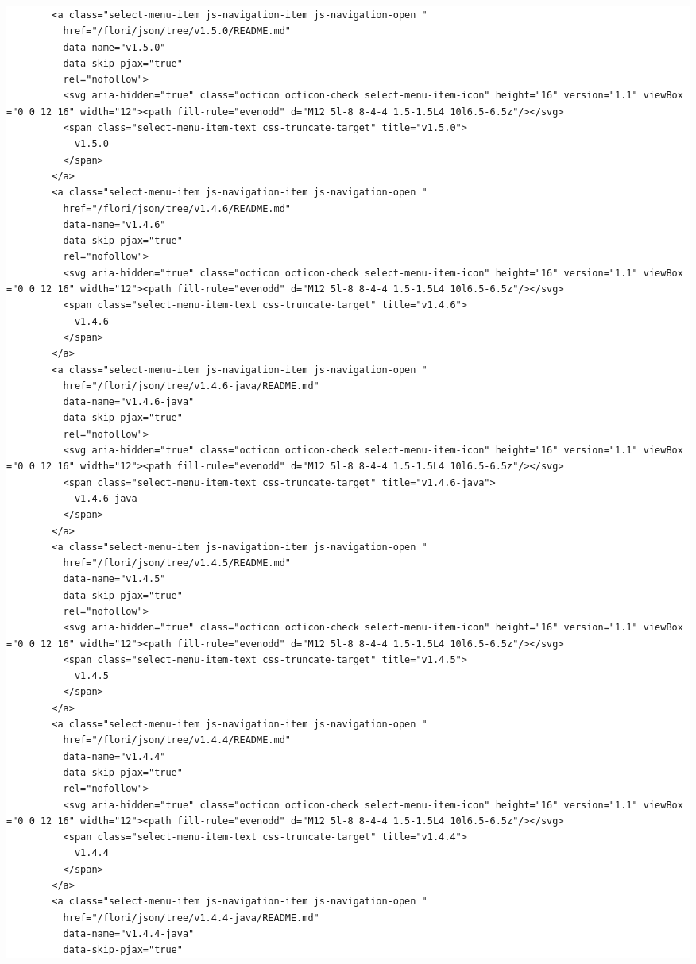             <a class="select-menu-item js-navigation-item js-navigation-open "
              href="/flori/json/tree/v1.5.0/README.md"
              data-name="v1.5.0"
              data-skip-pjax="true"
              rel="nofollow">
              <svg aria-hidden="true" class="octicon octicon-check select-menu-item-icon" height="16" version="1.1" viewBox="0 0 12 16" width="12"><path fill-rule="evenodd" d="M12 5l-8 8-4-4 1.5-1.5L4 10l6.5-6.5z"/></svg>
              <span class="select-menu-item-text css-truncate-target" title="v1.5.0">
                v1.5.0
              </span>
            </a>
            <a class="select-menu-item js-navigation-item js-navigation-open "
              href="/flori/json/tree/v1.4.6/README.md"
              data-name="v1.4.6"
              data-skip-pjax="true"
              rel="nofollow">
              <svg aria-hidden="true" class="octicon octicon-check select-menu-item-icon" height="16" version="1.1" viewBox="0 0 12 16" width="12"><path fill-rule="evenodd" d="M12 5l-8 8-4-4 1.5-1.5L4 10l6.5-6.5z"/></svg>
              <span class="select-menu-item-text css-truncate-target" title="v1.4.6">
                v1.4.6
              </span>
            </a>
            <a class="select-menu-item js-navigation-item js-navigation-open "
              href="/flori/json/tree/v1.4.6-java/README.md"
              data-name="v1.4.6-java"
              data-skip-pjax="true"
              rel="nofollow">
              <svg aria-hidden="true" class="octicon octicon-check select-menu-item-icon" height="16" version="1.1" viewBox="0 0 12 16" width="12"><path fill-rule="evenodd" d="M12 5l-8 8-4-4 1.5-1.5L4 10l6.5-6.5z"/></svg>
              <span class="select-menu-item-text css-truncate-target" title="v1.4.6-java">
                v1.4.6-java
              </span>
            </a>
            <a class="select-menu-item js-navigation-item js-navigation-open "
              href="/flori/json/tree/v1.4.5/README.md"
              data-name="v1.4.5"
              data-skip-pjax="true"
              rel="nofollow">
              <svg aria-hidden="true" class="octicon octicon-check select-menu-item-icon" height="16" version="1.1" viewBox="0 0 12 16" width="12"><path fill-rule="evenodd" d="M12 5l-8 8-4-4 1.5-1.5L4 10l6.5-6.5z"/></svg>
              <span class="select-menu-item-text css-truncate-target" title="v1.4.5">
                v1.4.5
              </span>
            </a>
            <a class="select-menu-item js-navigation-item js-navigation-open "
              href="/flori/json/tree/v1.4.4/README.md"
              data-name="v1.4.4"
              data-skip-pjax="true"
              rel="nofollow">
              <svg aria-hidden="true" class="octicon octicon-check select-menu-item-icon" height="16" version="1.1" viewBox="0 0 12 16" width="12"><path fill-rule="evenodd" d="M12 5l-8 8-4-4 1.5-1.5L4 10l6.5-6.5z"/></svg>
              <span class="select-menu-item-text css-truncate-target" title="v1.4.4">
                v1.4.4
              </span>
            </a>
            <a class="select-menu-item js-navigation-item js-navigation-open "
              href="/flori/json/tree/v1.4.4-java/README.md"
              data-name="v1.4.4-java"
              data-skip-pjax="true"